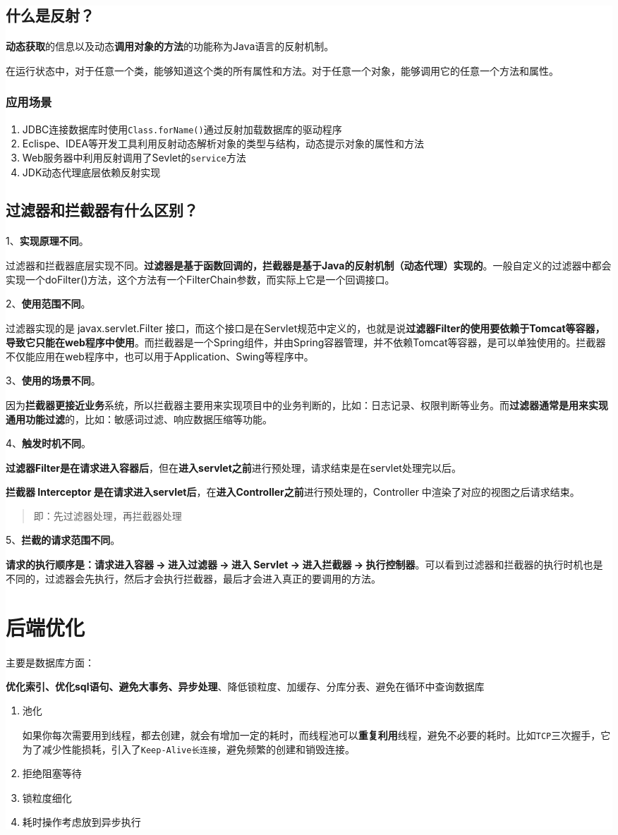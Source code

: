 ## 什么是反射？

**动态获取**的信息以及动态**调用对象的方法**的功能称为Java语言的反射机制。

在运行状态中，对于任意一个类，能够知道这个类的所有属性和方法。对于任意一个对象，能够调用它的任意一个方法和属性。

### 应用场景

1. JDBC连接数据库时使用`Class.forName()`通过反射加载数据库的驱动程序
2. Eclispe、IDEA等开发工具利用反射动态解析对象的类型与结构，动态提示对象的属性和方法
3. Web服务器中利用反射调用了Sevlet的`service`方法
4. JDK动态代理底层依赖反射实现

## 过滤器和拦截器有什么区别？

1、**实现原理不同**。

过滤器和拦截器底层实现不同。**过滤器是基于函数回调的，拦截器是基于Java的反射机制（动态代理）实现的**。一般自定义的过滤器中都会实现一个doFilter()方法，这个方法有一个FilterChain参数，而实际上它是一个回调接口。

2、**使用范围不同**。

过滤器实现的是 javax.servlet.Filter 接口，而这个接口是在Servlet规范中定义的，也就是说**过滤器Filter的使用要依赖于Tomcat等容器，导致它只能在web程序中使用**。而拦截器是一个Spring组件，并由Spring容器管理，并不依赖Tomcat等容器，是可以单独使用的。拦截器不仅能应用在web程序中，也可以用于Application、Swing等程序中。

3、**使用的场景不同**。

因为**拦截器更接近业务**系统，所以拦截器主要用来实现项目中的业务判断的，比如：日志记录、权限判断等业务。而**过滤器通常是用来实现通用功能过滤**的，比如：敏感词过滤、响应数据压缩等功能。

4、**触发时机不同**。

**过滤器Filter是在请求进入容器后**，但在**进入servlet之前**进行预处理，请求结束是在servlet处理完以后。

**拦截器 Interceptor 是在请求进入servlet后**，在**进入Controller之前**进行预处理的，Controller 中渲染了对应的视图之后请求结束。

> 即：先过滤器处理，再拦截器处理

5、**拦截的请求范围不同**。

**请求的执行顺序是：请求进入容器 -> 进入过滤器 -> 进入 Servlet -> 进入拦截器 -> 执行控制器**。可以看到过滤器和拦截器的执行时机也是不同的，过滤器会先执行，然后才会执行拦截器，最后才会进入真正的要调用的方法。

# 后端优化

主要是数据库方面：

**优化索引、优化sql语句、避免大事务、异步处理**、降低锁粒度、加缓存、分库分表、避免在循环中查询数据库

1. 池化

   如果你每次需要用到线程，都去创建，就会有增加一定的耗时，而线程池可以**重复利用**线程，避免不必要的耗时。比如`TCP`三次握手，它为了减少性能损耗，引入了`Keep-Alive长连接`，避免频繁的创建和销毁连接。

2. 拒绝阻塞等待

3. 锁粒度细化

4. 耗时操作考虑放到异步执行

